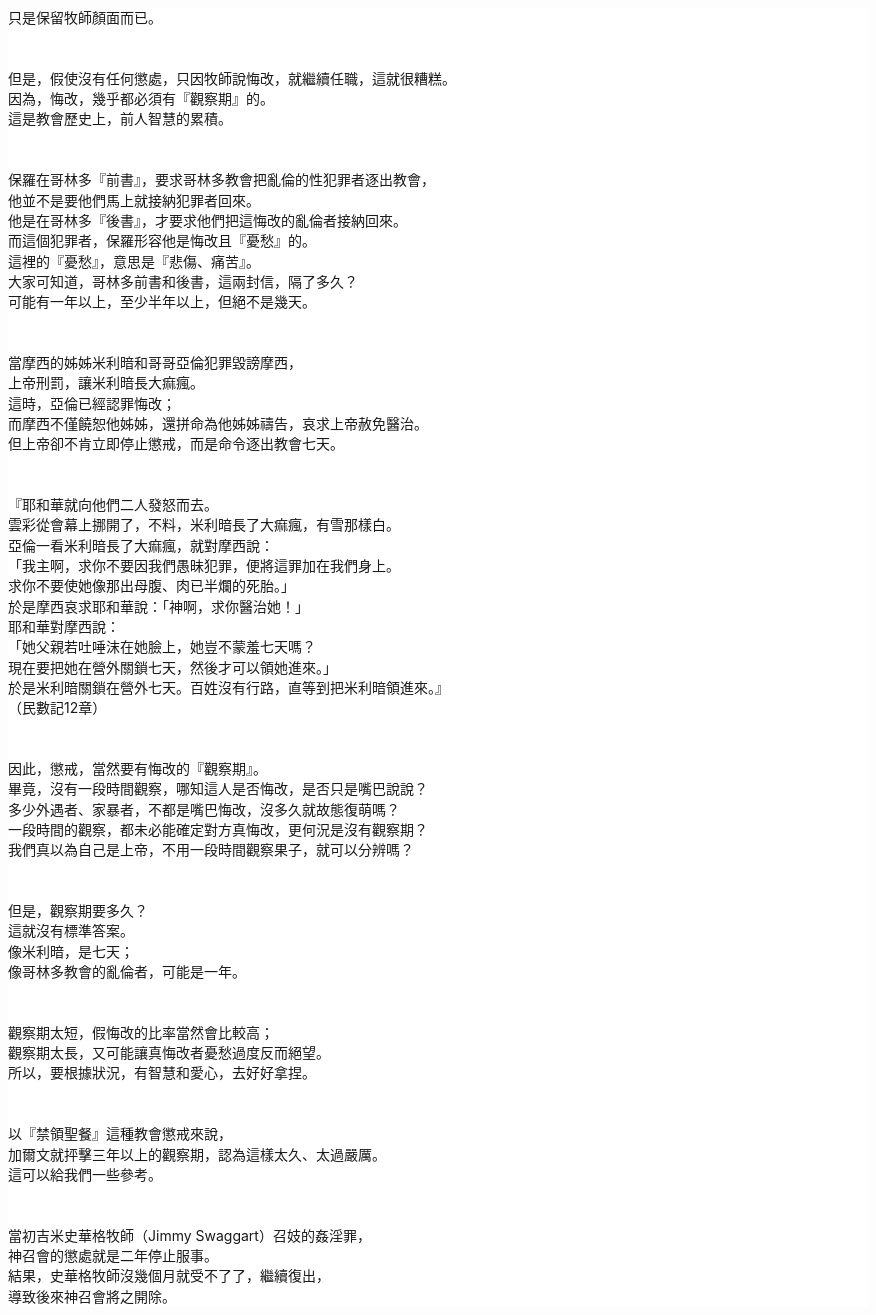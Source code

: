 <div>只是保留牧師顏面而已。</div>
<div> </div>
<div> </div>
<div>但是，假使沒有任何懲處，只因牧師說悔改，就繼續任職，這就很糟糕。</div>
<div>因為，悔改，幾乎都必須有『觀察期』的。</div>
<div>這是教會歷史上，前人智慧的累積。</div>
<div> </div>
<div> </div>
<div>保羅在哥林多『前書』，要求哥林多教會把亂倫的性犯罪者逐出教會，</div>
<div>他並不是要他們馬上就接納犯罪者回來。</div>
<div>他是在哥林多『後書』，才要求他們把這悔改的亂倫者接納回來。</div>
<div>而這個犯罪者，保羅形容他是悔改且『憂愁』的。</div>
<div>這裡的『憂愁』，意思是『悲傷、痛苦』。</div>
<div>大家可知道，哥林多前書和後書，這兩封信，隔了多久？</div>
<div>可能有一年以上，至少半年以上，但絕不是幾天。</div>
<div> </div>
<div> </div>
<div>當摩西的姊姊米利暗和哥哥亞倫犯罪毀謗摩西，</div>
<div>上帝刑罰，讓米利暗長大痲瘋。</div>
<div>這時，亞倫已經認罪悔改；</div>
<div>而摩西不僅饒恕他姊姊，還拼命為他姊姊禱告，哀求上帝赦免醫治。</div>
<div>但上帝卻不肯立即停止懲戒，而是命令逐出教會七天。</div>
<div> </div>
<div> </div>
<div>『耶和華就向他們二人發怒而去。</div>
<div>雲彩從會幕上挪開了，不料，米利暗長了大痲瘋，有雪那樣白。</div>
<div>亞倫一看米利暗長了大痲瘋，就對摩西說：</div>
<div>「我主啊，求你不要因我們愚昧犯罪，便將這罪加在我們身上。</div>
<div>求你不要使她像那出母腹、肉已半爛的死胎。」</div>
<div>於是摩西哀求耶和華說：「神啊，求你醫治她！」</div>
<div>耶和華對摩西說：</div>
<div>「她父親若吐唾沫在她臉上，她豈不蒙羞七天嗎？</div>
<div>現在要把她在營外關鎖七天，然後才可以領她進來。」</div>
<div>於是米利暗關鎖在營外七天。百姓沒有行路，直等到把米利暗領進來。』</div>
<div>（民數記12章）</div>
<div> </div>
<div> </div>
<div>因此，懲戒，當然要有悔改的『觀察期』。</div>
<div>畢竟，沒有一段時間觀察，哪知這人是否悔改，是否只是嘴巴說說？</div>
<div>多少外遇者、家暴者，不都是嘴巴悔改，沒多久就故態復萌嗎？</div>
<div>一段時間的觀察，都未必能確定對方真悔改，更何況是沒有觀察期？</div>
<div>我們真以為自己是上帝，不用一段時間觀察果子，就可以分辨嗎？</div>
<div> </div>
<div> </div>
<div>但是，觀察期要多久？</div>
<div>這就沒有標準答案。</div>
<div>像米利暗，是七天；</div>
<div>像哥林多教會的亂倫者，可能是一年。</div>
<div> </div>
<div> </div>
<div>觀察期太短，假悔改的比率當然會比較高；</div>
<div>觀察期太長，又可能讓真悔改者憂愁過度反而絕望。</div>
<div>所以，要根據狀況，有智慧和愛心，去好好拿捏。</div>
<div> </div>
<div> </div>
<div>以『禁領聖餐』這種教會懲戒來說，</div>
<div>加爾文就抨擊三年以上的觀察期，認為這樣太久、太過嚴厲。</div>
<div>這可以給我們一些參考。</div>
<div> </div>
<div> </div>
<div>當初吉米史華格牧師（Jimmy Swaggart）召妓的姦淫罪，</div>
<div>神召會的懲處就是二年停止服事。</div>
<div>結果，史華格牧師沒幾個月就受不了了，繼續復出，</div>
<div>導致後來神召會將之開除。</div>